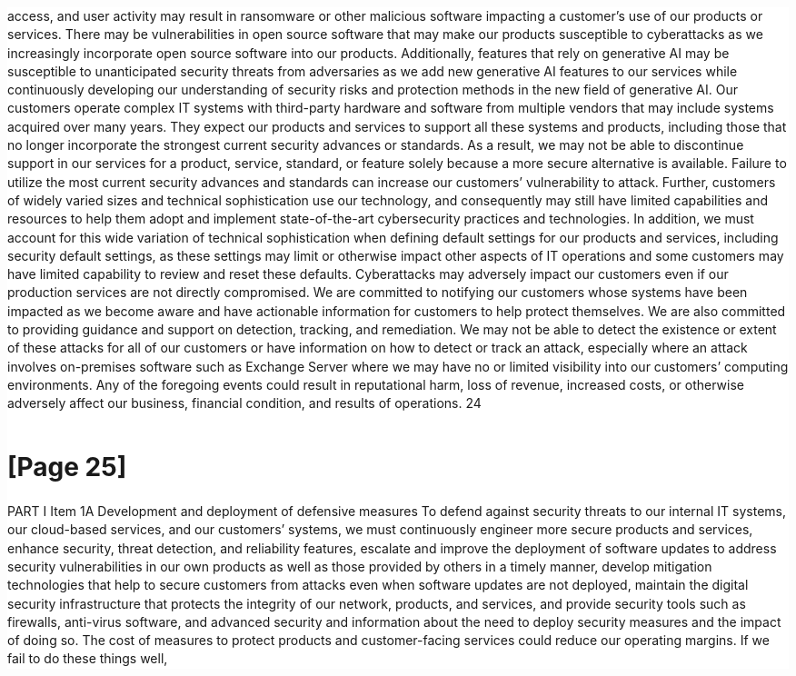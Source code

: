 access, and user activity may result in ransomware or other malicious software impacting a customer’s use of our products or services.
There may be vulnerabilities in open source software that may make our products susceptible to cyberattacks as we increasingly incorporate
open source software into our products. Additionally, features that rely on generative AI may be susceptible to unanticipated security threats
from adversaries as we add new generative AI features to our services while continuously developing our understanding of security risks and
protection methods in the new field of generative AI.
Our customers operate complex IT systems with third-party hardware and software from multiple vendors that may include systems acquired
over many years. They expect our products and services to support all these systems and products, including those that no longer
incorporate the strongest current security advances or standards. As a result, we may not be able to discontinue support in our services for a
product, service, standard, or feature solely because a more secure alternative is available. Failure to utilize the most current security
advances and standards can increase our customers’ vulnerability to attack. Further, customers of widely varied sizes and technical
sophistication use our technology, and consequently may still have limited capabilities and resources to help them adopt and implement
state-of-the-art cybersecurity practices and technologies. In addition, we must account for this wide variation of technical sophistication when
defining default settings for our products and services, including security default settings, as these settings may limit or otherwise impact
other aspects of IT operations and some customers may have limited capability to review and reset these defaults.
Cyberattacks may adversely impact our customers even if our production services are not directly compromised. We are committed to
notifying our customers whose systems have been impacted as we become aware and have actionable information for customers to help
protect themselves. We are also committed to providing guidance and support on detection, tracking, and remediation. We may not be able
to detect the existence or extent of these attacks for all of our customers or have information on how to detect or track an attack, especially
where an attack involves on-premises software such as Exchange Server where we may have no or limited visibility into our customers’
computing environments.
Any of the foregoing events could result in reputational harm, loss of revenue, increased costs, or otherwise adversely affect our business,
financial condition, and results of operations.
24


# [Page 25]

PART I
Item 1A
Development and deployment of defensive measures
To defend against security threats to our internal IT systems, our cloud-based services, and our customers’ systems, we must continuously
engineer more secure products and services, enhance security, threat detection, and reliability features, escalate and improve the
deployment of software updates to address security vulnerabilities in our own products as well as those provided by others in a timely
manner, develop mitigation technologies that help to secure customers from attacks even when software updates are not deployed, maintain
the digital security infrastructure that protects the integrity of our network, products, and services, and provide security tools such as firewalls,
anti-virus software, and advanced security and information about the need to deploy security measures and the impact of doing so.
The cost of measures to protect products and customer-facing services could reduce our operating margins. If we fail to do these things well,